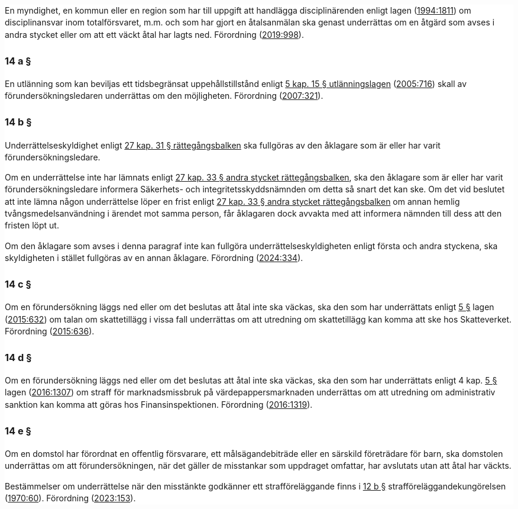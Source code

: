 En myndighet, en kommun eller en region som har till uppgift att handlägga disciplinärenden enligt lagen ([1994:1811](https://selex.se/eli/sfs/1994/1811)) om disciplinansvar inom totalförsvaret, m.m. och som har gjort en åtalsanmälan ska genast underrättas om en åtgärd som avses i andra stycket eller om att ett väckt åtal har lagts ned. Förordning ([2019:998](https://selex.se/eli/sfs/2019/998)).

### 14 a §

En utlänning som kan beviljas ett tidsbegränsat uppehållstillstånd enligt [5 kap. 15 § utlänningslagen](https://selex.se/eli/sfs/2005/716#kap5.15) ([2005:716](https://selex.se/eli/sfs/2005/716)) skall av förundersökningsledaren underrättas om den möjligheten. Förordning ([2007:321](https://selex.se/eli/sfs/2007/321)).

### 14 b §

Underrättelseskyldighet enligt [27 kap. 31 § rättegångsbalken](https://selex.se/eli/sfs/1942/740#kap27.31) ska fullgöras av den åklagare som är eller har varit förundersökningsledare.

Om en underrättelse inte har lämnats enligt [27 kap. 33 § andra stycket rättegångsbalken](https://selex.se/eli/sfs/1942/740#kap27.33), ska den åklagare som är eller har varit förundersökningsledare informera Säkerhets- och integritetsskyddsnämnden om detta så snart det kan ske. Om det vid beslutet att inte lämna någon underrättelse löper en frist enligt [27 kap. 33 § andra stycket rättegångsbalken](https://selex.se/eli/sfs/1942/740#kap27.33) om annan hemlig tvångsmedelsanvändning i ärendet mot samma person, får åklagaren dock avvakta med att informera nämnden till dess att den fristen löpt ut.

Om den åklagare som avses i denna paragraf inte kan fullgöra underrättelseskyldigheten enligt första och andra styckena, ska skyldigheten i stället fullgöras av en annan åklagare. Förordning ([2024:334](https://selex.se/eli/sfs/2024/334)).

### 14 c §

Om en förundersökning läggs ned eller om det beslutas att åtal inte ska väckas, ska den som har underrättats enligt [5 §](#5) lagen ([2015:632](https://selex.se/eli/sfs/2015/632)) om talan om skattetillägg i vissa fall underrättas om att utredning om skattetillägg kan komma att ske hos Skatteverket. Förordning ([2015:636](https://selex.se/eli/sfs/2015/636)).

### 14 d §

Om en förundersökning läggs ned eller om det beslutas att åtal inte ska väckas, ska den som har underrättats enligt 4 kap. [5 §](#kap4.5) lagen ([2016:1307](https://selex.se/eli/sfs/2016/1307)) om straff för marknadsmissbruk på värdepappersmarknaden underrättas om att utredning om administrativ sanktion kan komma att göras hos Finansinspektionen. Förordning ([2016:1319](https://selex.se/eli/sfs/2016/1319)).

### 14 e §

Om en domstol har förordnat en offentlig försvarare, ett målsägandebiträde eller en särskild företrädare för barn, ska domstolen underrättas om att förundersökningen, när det gäller de misstankar som uppdraget omfattar, har avslutats utan att åtal har väckts.

Bestämmelser om underrättelse när den misstänkte godkänner ett strafföreläggande finns i [12 b §](#12b) strafföreläggandekungörelsen ([1970:60](https://selex.se/eli/sfs/1970/60)). Förordning ([2023:153](https://selex.se/eli/sfs/2023/153)).
